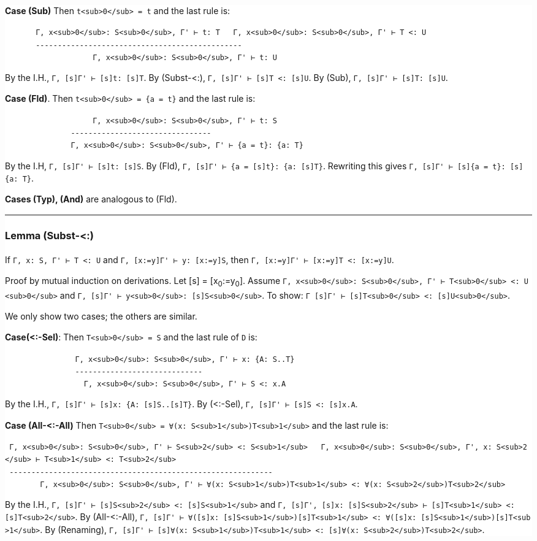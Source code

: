 **Case (Sub)** Then `t<sub>0</sub> = t` and the last rule is:

           Γ, x<sub>0</sub>: S<sub>0</sub>, Γ' ⊢ t: T   Γ, x<sub>0</sub>: S<sub>0</sub>, Γ' ⊢ T <: U
           -----------------------------------------------
                        Γ, x<sub>0</sub>: S<sub>0</sub>, Γ' ⊢ t: U

By the I.H., `Γ, [s]Γ' ⊢ [s]t: [s]T`.
By (Subst-<:), `Γ, [s]Γ' ⊢ [s]T <: [s]U`.
By (Sub), `Γ, [s]Γ' ⊢ [s]T: [s]U`.

**Case (Fld)**. Then `t<sub>0</sub> = {a = t}` and the last rule is:

                        Γ, x<sub>0</sub>: S<sub>0</sub>, Γ' ⊢ t: S
                   --------------------------------
                   Γ, x<sub>0</sub>: S<sub>0</sub>, Γ' ⊢ {a = t}: {a: T}

By the I.H, `Γ, [s]Γ' ⊢ [s]t: [s]S`.
By (Fld), `Γ, [s]Γ' ⊢ {a = [s]t}: {a: [s]T}`.
Rewriting this gives `Γ, [s]Γ' ⊢ [s]{a = t}: [s]{a: T}`.

**Cases (Typ), (And)** are analogous to (Fld).

***


### Lemma (Subst-<:)

If `Γ, x: S, Γ' ⊢ T <: U` and
`Γ, [x:=y]Γ' ⊢ y: [x:=y]S`, then
`Γ, [x:=y]Γ' ⊢ [x:=y]T <: [x:=y]U`.

Proof by mutual induction on derivations.
Let [s] = [x<sub>0</sub>:=y<sub>0</sub>].
Assume `Γ, x<sub>0</sub>: S<sub>0</sub>, Γ' ⊢ T<sub>0</sub> <: U<sub>0</sub>` and `Γ, [s]Γ' ⊢ y<sub>0</sub>: [s]S<sub>0</sub>`.
To show: `Γ [s]Γ' ⊢ [s]T<sub>0</sub> <: [s]U<sub>0</sub>`.

We only show two cases; the others are similar.

**Case(<:-Sel)**: Then `T<sub>0</sub> = S` and the last rule of `D` is:

                    Γ, x<sub>0</sub>: S<sub>0</sub>, Γ' ⊢ x: {A: S..T}
                    -----------------------------
                      Γ, x<sub>0</sub>: S<sub>0</sub>, Γ' ⊢ S <: x.A

By the I.H., `Γ, [s]Γ' ⊢ [s]x: {A: [s]S..[s]T}`.
By (<:-Sel), `Γ, [s]Γ' ⊢ [s]S <: [s]x.A`.

**Case (All-<:-All)** Then `T<sub>0</sub> = ∀(x: S<sub>1</sub>)T<sub>1</sub>` and the last rule is:

     Γ, x<sub>0</sub>: S<sub>0</sub>, Γ' ⊢ S<sub>2</sub> <: S<sub>1</sub>   Γ, x<sub>0</sub>: S<sub>0</sub>, Γ', x: S<sub>2</sub> ⊢ T<sub>1</sub> <: T<sub>2</sub>
     ------------------------------------------------------------
            Γ, x<sub>0</sub>: S<sub>0</sub>, Γ' ⊢ ∀(x: S<sub>1</sub>)T<sub>1</sub> <: ∀(x: S<sub>2</sub>)T<sub>2</sub>

By the I.H., `Γ, [s]Γ' ⊢ [s]S<sub>2</sub> <: [s]S<sub>1</sub>` and
`Γ, [s]Γ', [s]x: [s]S<sub>2</sub> ⊢ [s]T<sub>1</sub> <: [s]T<sub>2</sub>`.
By (All-<:-All), `Γ, [s]Γ' ⊢ ∀([s]x: [s]S<sub>1</sub>)[s]T<sub>1</sub> <: ∀([s]x: [s]S<sub>1</sub>)[s]T<sub>1</sub>`.
By (Renaming), `Γ, [s]Γ' ⊢ [s]∀(x: S<sub>1</sub>)T<sub>1</sub> <: [s]∀(x: S<sub>2</sub>)T<sub>2</sub>`.
